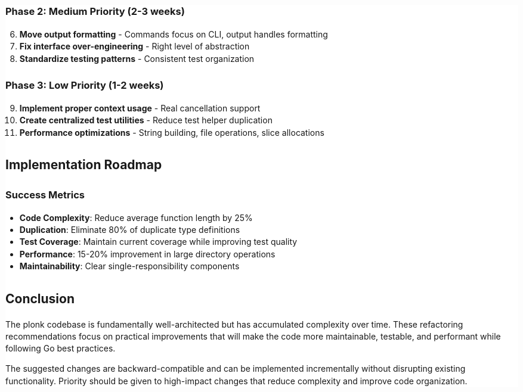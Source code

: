 ### Phase 2: Medium Priority (2-3 weeks)
6. **Move output formatting** - Commands focus on CLI, output handles formatting
7. **Fix interface over-engineering** - Right level of abstraction
8. **Standardize testing patterns** - Consistent test organization

### Phase 3: Low Priority (1-2 weeks)
9. **Implement proper context usage** - Real cancellation support
10. **Create centralized test utilities** - Reduce test helper duplication
11. **Performance optimizations** - String building, file operations, slice allocations

## Implementation Roadmap

### Success Metrics
- **Code Complexity**: Reduce average function length by 25%
- **Duplication**: Eliminate 80% of duplicate type definitions
- **Test Coverage**: Maintain current coverage while improving test quality
- **Performance**: 15-20% improvement in large directory operations
- **Maintainability**: Clear single-responsibility components

## Conclusion

The plonk codebase is fundamentally well-architected but has accumulated complexity over time. These refactoring recommendations focus on practical improvements that will make the code more maintainable, testable, and performant while following Go best practices.

The suggested changes are backward-compatible and can be implemented incrementally without disrupting existing functionality. Priority should be given to high-impact changes that reduce complexity and improve code organization.
